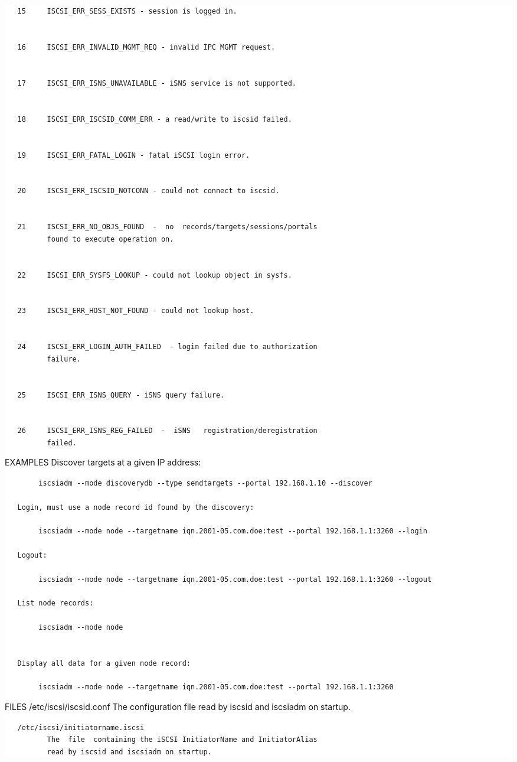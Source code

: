 
       15     ISCSI_ERR_SESS_EXISTS - session is logged in.


       16     ISCSI_ERR_INVALID_MGMT_REQ - invalid IPC MGMT request.


       17     ISCSI_ERR_ISNS_UNAVAILABLE - iSNS service is not supported.


       18     ISCSI_ERR_ISCSID_COMM_ERR - a read/write to iscsid failed.


       19     ISCSI_ERR_FATAL_LOGIN - fatal iSCSI login error.


       20     ISCSI_ERR_ISCSID_NOTCONN - could not connect to iscsid.


       21     ISCSI_ERR_NO_OBJS_FOUND  -  no  records/targets/sessions/portals
              found to execute operation on.


       22     ISCSI_ERR_SYSFS_LOOKUP - could not lookup object in sysfs.


       23     ISCSI_ERR_HOST_NOT_FOUND - could not lookup host.


       24     ISCSI_ERR_LOGIN_AUTH_FAILED  - login failed due to authorization
              failure.


       25     ISCSI_ERR_ISNS_QUERY - iSNS query failure.


       26     ISCSI_ERR_ISNS_REG_FAILED  -  iSNS   registration/deregistration
              failed.



EXAMPLES
       Discover targets at a given IP address:

            iscsiadm --mode discoverydb --type sendtargets --portal 192.168.1.10 --discover

       Login, must use a node record id found by the discovery:

            iscsiadm --mode node --targetname iqn.2001-05.com.doe:test --portal 192.168.1.1:3260 --login

       Logout:

            iscsiadm --mode node --targetname iqn.2001-05.com.doe:test --portal 192.168.1.1:3260 --logout

       List node records:

            iscsiadm --mode node


       Display all data for a given node record:

            iscsiadm --mode node --targetname iqn.2001-05.com.doe:test --portal 192.168.1.1:3260


FILES
       /etc/iscsi/iscsid.conf
              The configuration file read by iscsid and iscsiadm on startup.

       /etc/iscsi/initiatorname.iscsi
              The  file  containing the iSCSI InitiatorName and InitiatorAlias
              read by iscsid and iscsiadm on startup.
